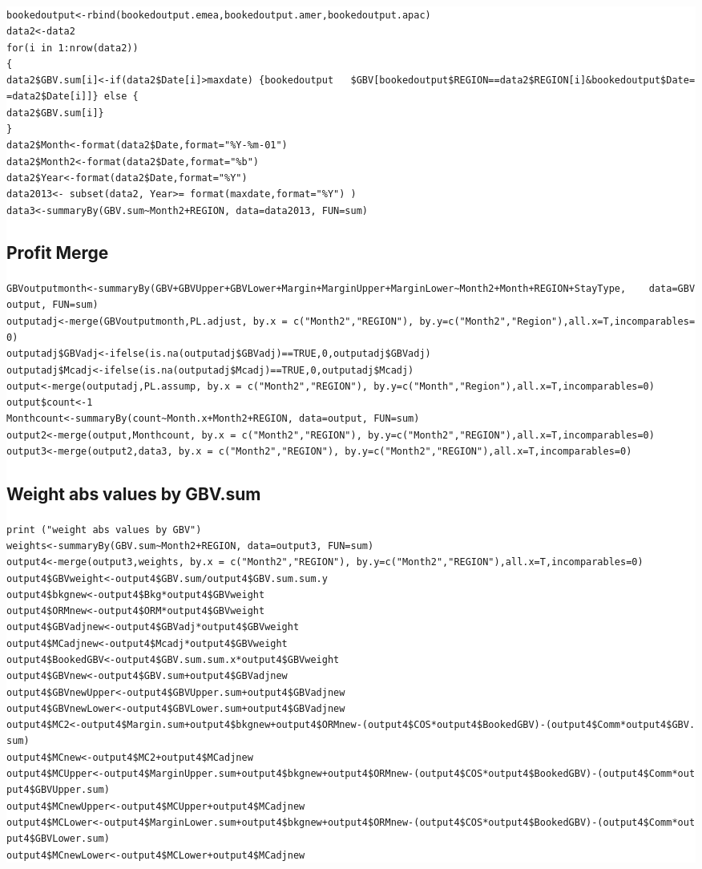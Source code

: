 	bookedoutput<-rbind(bookedoutput.emea,bookedoutput.amer,bookedoutput.apac)
	data2<-data2
	for(i in 1:nrow(data2))
	{
  	data2$GBV.sum[i]<-if(data2$Date[i]>maxdate) {bookedoutput	$GBV[bookedoutput$REGION==data2$REGION[i]&bookedoutput$Date==data2$Date[i]]} else {
    data2$GBV.sum[i]}
	}
	data2$Month<-format(data2$Date,format="%Y-%m-01")
	data2$Month2<-format(data2$Date,format="%b")
	data2$Year<-format(data2$Date,format="%Y")
	data2013<- subset(data2, Year>= format(maxdate,format="%Y") )
	data3<-summaryBy(GBV.sum~Month2+REGION, data=data2013, FUN=sum)

## Profit Merge
	GBVoutputmonth<-summaryBy(GBV+GBVUpper+GBVLower+Margin+MarginUpper+MarginLower~Month2+Month+REGION+StayType, 	data=GBVoutput, FUN=sum)
	outputadj<-merge(GBVoutputmonth,PL.adjust, by.x = c("Month2","REGION"), by.y=c("Month2","Region"),all.x=T,incomparables=0)
	outputadj$GBVadj<-ifelse(is.na(outputadj$GBVadj)==TRUE,0,outputadj$GBVadj)
	outputadj$Mcadj<-ifelse(is.na(outputadj$Mcadj)==TRUE,0,outputadj$Mcadj)
	output<-merge(outputadj,PL.assump, by.x = c("Month2","REGION"), by.y=c("Month","Region"),all.x=T,incomparables=0)
	output$count<-1
	Monthcount<-summaryBy(count~Month.x+Month2+REGION, data=output, FUN=sum)
	output2<-merge(output,Monthcount, by.x = c("Month2","REGION"), by.y=c("Month2","REGION"),all.x=T,incomparables=0)
	output3<-merge(output2,data3, by.x = c("Month2","REGION"), by.y=c("Month2","REGION"),all.x=T,incomparables=0)

## Weight abs values by GBV.sum
	print ("weight abs values by GBV")
	weights<-summaryBy(GBV.sum~Month2+REGION, data=output3, FUN=sum)
	output4<-merge(output3,weights, by.x = c("Month2","REGION"), by.y=c("Month2","REGION"),all.x=T,incomparables=0)
	output4$GBVweight<-output4$GBV.sum/output4$GBV.sum.sum.y
	output4$bkgnew<-output4$Bkg*output4$GBVweight
	output4$ORMnew<-output4$ORM*output4$GBVweight
	output4$GBVadjnew<-output4$GBVadj*output4$GBVweight
	output4$MCadjnew<-output4$Mcadj*output4$GBVweight
	output4$BookedGBV<-output4$GBV.sum.sum.x*output4$GBVweight
	output4$GBVnew<-output4$GBV.sum+output4$GBVadjnew
	output4$GBVnewUpper<-output4$GBVUpper.sum+output4$GBVadjnew
	output4$GBVnewLower<-output4$GBVLower.sum+output4$GBVadjnew
	output4$MC2<-output4$Margin.sum+output4$bkgnew+output4$ORMnew-(output4$COS*output4$BookedGBV)-(output4$Comm*output4$GBV.sum)
	output4$MCnew<-output4$MC2+output4$MCadjnew
	output4$MCUpper<-output4$MarginUpper.sum+output4$bkgnew+output4$ORMnew-(output4$COS*output4$BookedGBV)-(output4$Comm*output4$GBVUpper.sum)
	output4$MCnewUpper<-output4$MCUpper+output4$MCadjnew
	output4$MCLower<-output4$MarginLower.sum+output4$bkgnew+output4$ORMnew-(output4$COS*output4$BookedGBV)-(output4$Comm*output4$GBVLower.sum)
	output4$MCnewLower<-output4$MCLower+output4$MCadjnew

